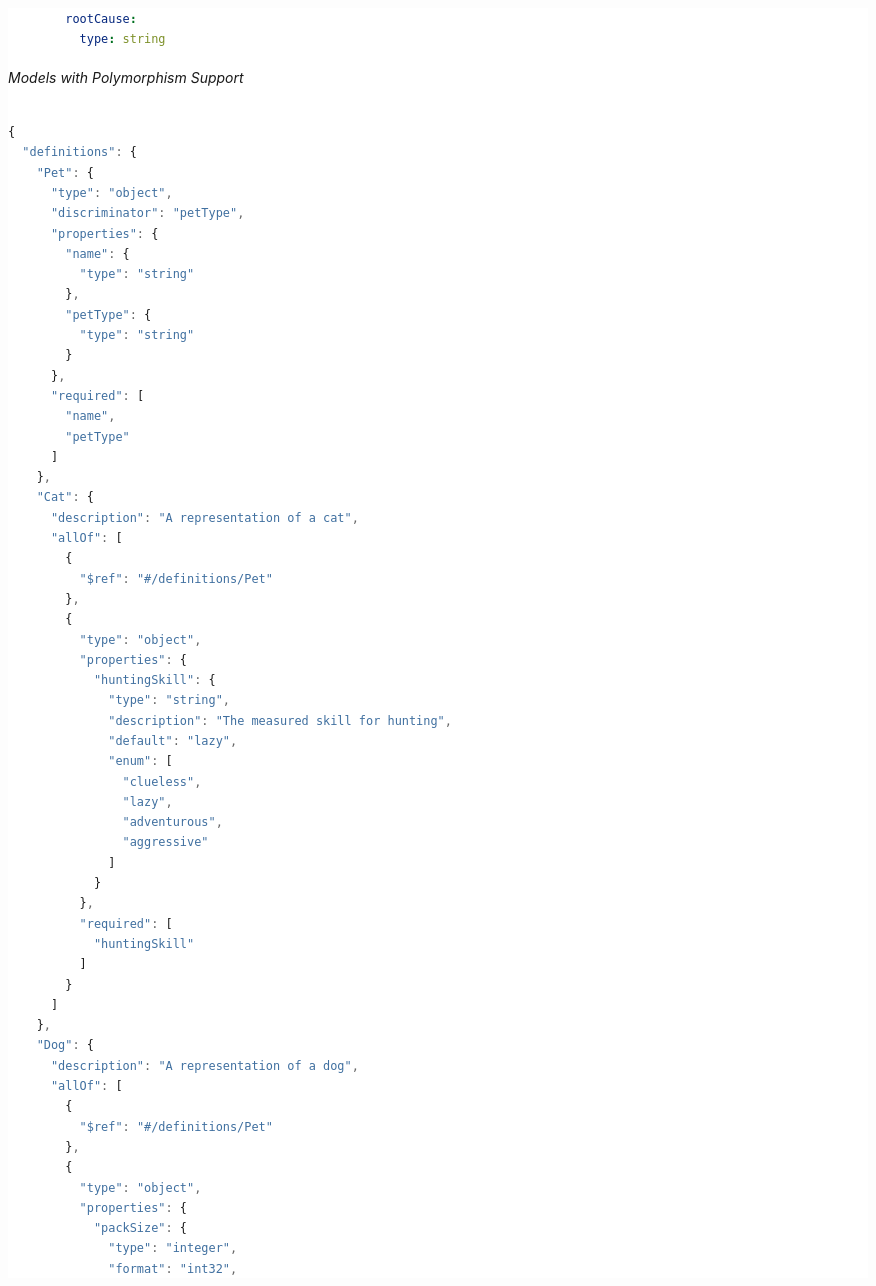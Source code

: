 ```yaml
        rootCause:
          type: string
```

###### Models with Polymorphism Support

```js
{
  "definitions": {
    "Pet": {
      "type": "object",
      "discriminator": "petType",
      "properties": {
        "name": {
          "type": "string"
        },
        "petType": {
          "type": "string"
        }
      },
      "required": [
        "name",
        "petType"
      ]
    },
    "Cat": {
      "description": "A representation of a cat",
      "allOf": [
        {
          "$ref": "#/definitions/Pet"
        },
        {
          "type": "object",
          "properties": {
            "huntingSkill": {
              "type": "string",
              "description": "The measured skill for hunting",
              "default": "lazy",
              "enum": [
                "clueless",
                "lazy",
                "adventurous",
                "aggressive"
              ]
            }
          },
          "required": [
            "huntingSkill"
          ]
        }
      ]
    },
    "Dog": {
      "description": "A representation of a dog",
      "allOf": [
        {
          "$ref": "#/definitions/Pet"
        },
        {
          "type": "object",
          "properties": {
            "packSize": {
              "type": "integer",
              "format": "int32",
```